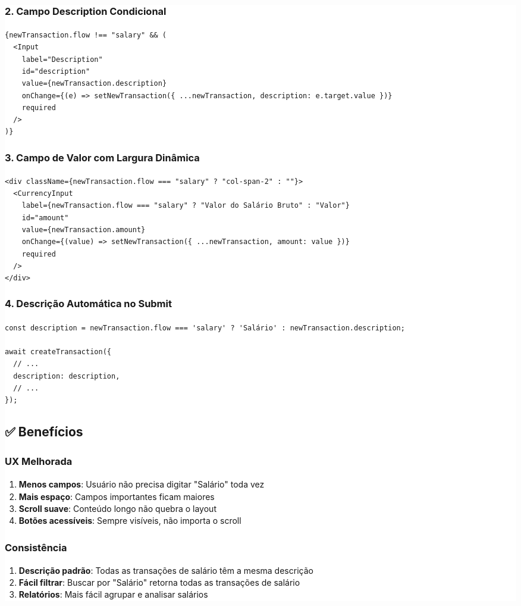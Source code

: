 ### 2. Campo Description Condicional

```tsx
{newTransaction.flow !== "salary" && (
  <Input
    label="Description"
    id="description"
    value={newTransaction.description}
    onChange={(e) => setNewTransaction({ ...newTransaction, description: e.target.value })}
    required
  />
)}
```

### 3. Campo de Valor com Largura Dinâmica

```tsx
<div className={newTransaction.flow === "salary" ? "col-span-2" : ""}>
  <CurrencyInput
    label={newTransaction.flow === "salary" ? "Valor do Salário Bruto" : "Valor"}
    id="amount"
    value={newTransaction.amount}
    onChange={(value) => setNewTransaction({ ...newTransaction, amount: value })}
    required
  />
</div>
```

### 4. Descrição Automática no Submit

```tsx
const description = newTransaction.flow === 'salary' ? 'Salário' : newTransaction.description;

await createTransaction({
  // ...
  description: description,
  // ...
});
```

## ✅ Benefícios

### UX Melhorada

1. **Menos campos**: Usuário não precisa digitar "Salário" toda vez
2. **Mais espaço**: Campos importantes ficam maiores
3. **Scroll suave**: Conteúdo longo não quebra o layout
4. **Botões acessíveis**: Sempre visíveis, não importa o scroll

### Consistência

1. **Descrição padrão**: Todas as transações de salário têm a mesma descrição
2. **Fácil filtrar**: Buscar por "Salário" retorna todas as transações de salário
3. **Relatórios**: Mais fácil agrupar e analisar salários
